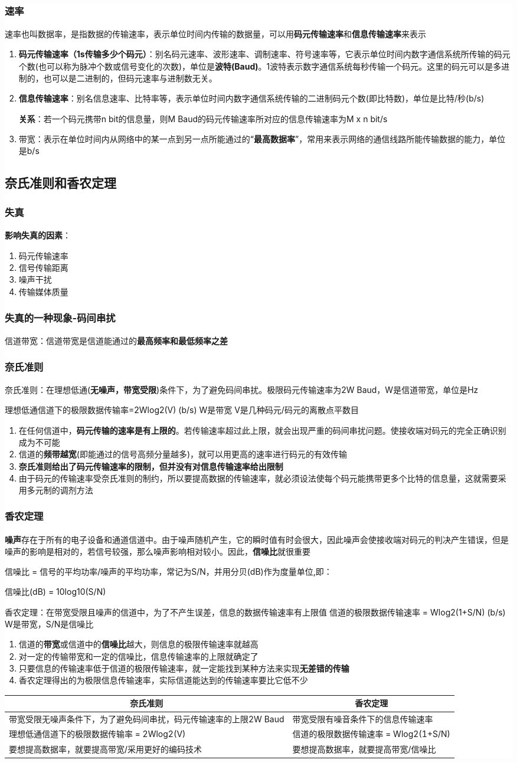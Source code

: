 ### 速率
速率也叫数据率，是指数据的传输速率，表示单位时间内传输的数据量，可以用**码元传输速率**和**信息传输速率**来表示
1. **码元传输速率（1s传输多少个码元）**：别名码元速率、波形速率、调制速率、符号速率等，它表示单位时间内数字通信系统所传输的码元个数(也可以称为脉冲个数或信号变化的次数)，单位是**波特(Baud)**。1波特表示数字通信系统每秒传输一个码元。这里的码元可以是多进制的，也可以是二进制的，但码元速率与进制数无关。
2. **信息传输速率**：别名信息速率、比特率等，表示单位时间内数字通信系统传输的二进制码元个数(即比特数)，单位是比特/秒(b/s)

    **关系**：若一个码元携带n bit的信息量，则M Baud的码元传输速率所对应的信息传输速率为M x n bit/s

3. 带宽：表示在单位时间内从网络中的某一点到另一点所能通过的“**最高数据率**”，常用来表示网络的通信线路所能传输数据的能力，单位是b/s

## 奈氏准则和香农定理
### 失真
**影响失真的因素**：
1. 码元传输速率
2. 信号传输距离
3. 噪声干扰
4. 传输媒体质量

### 失真的一种现象-码间串扰
信道带宽：信道带宽是信道能通过的**最高频率和最低频率之差**

### 奈氏准则
奈氏准则：在理想低通(**无噪声，带宽受限**)条件下，为了避免码间串扰。极限码元传输速率为2W Baud，W是信道带宽，单位是Hz

理想低通信道下的极限数据传输率=2Wlog2(V) (b/s)
W是带宽 V是几种码元/码元的离散点平数目

1. 在任何信道中，**码元传输的速率是有上限的**。若传输速率超过此上限，就会出现严重的码间串扰问题。使接收端对码元的完全正确识别成为不可能
2. 信道的**频带越宽**(即能通过的信号高频分量越多)，就可以用更高的速率进行码元的有效传输
3. **奈氏准则给出了码元传输速率的限制，但并没有对信息传输速率给出限制**
4. 由于码元的传输速率受奈氏准则的制约，所以要提高数据的传输速率，就必须设法使每个码元能携带更多个比特的信息量，这就需要采用多元制的调剂方法

### 香农定理
**噪声**存在于所有的电子设备和通道信道中。由于噪声随机产生，它的瞬时值有时会很大，因此噪声会使接收端对码元的判决产生错误，但是噪声的影响是相对的，若信号较强，那么噪声影响相对较小。因此，**信噪比**就很重要

信噪比 = 信号的平均功率/噪声的平均功率，常记为S/N，并用分贝(dB)作为度量单位,即：

信噪比(dB) = 10log10(S/N)

香农定理：在带宽受限且噪声的信道中，为了不产生误差，信息的数据传输速率有上限值
信道的极限数据传输速率 = Wlog2(1+S/N) (b/s)
W是带宽，S/N是信噪比

1. 信道的**带宽**或信道中的**信噪比**越大，则信息的极限传输速率就越高
2. 对一定的传输带宽和一定的信噪比，信息传输速率的上限就确定了
3. 只要信息的传输速率低于信道的极限传输速率，就一定能找到某种方法来实现**无差错的传输**
4. 香农定理得出的为极限信息传输速率，实际信道能达到的传输速率要比它低不少

| 奈氏准则                                                          | 香农定理                              |
| ----------------------------------------------------------------- | ------------------------------------- |
| 带宽受限无噪声条件下，为了避免码间串扰，码元传输速率的上限2W Baud | 带宽受限有噪音条件下的信息传输速率    |
| 理想低通信道下的极限数据传输率 = 2Wlog2(V)                        | 信道的极限数据传输速率 = Wlog2(1+S/N) |
| 要想提高数据率，就要提高带宽/采用更好的编码技术                   | 要想提高数据率，就要提高带宽/信噪比   |
